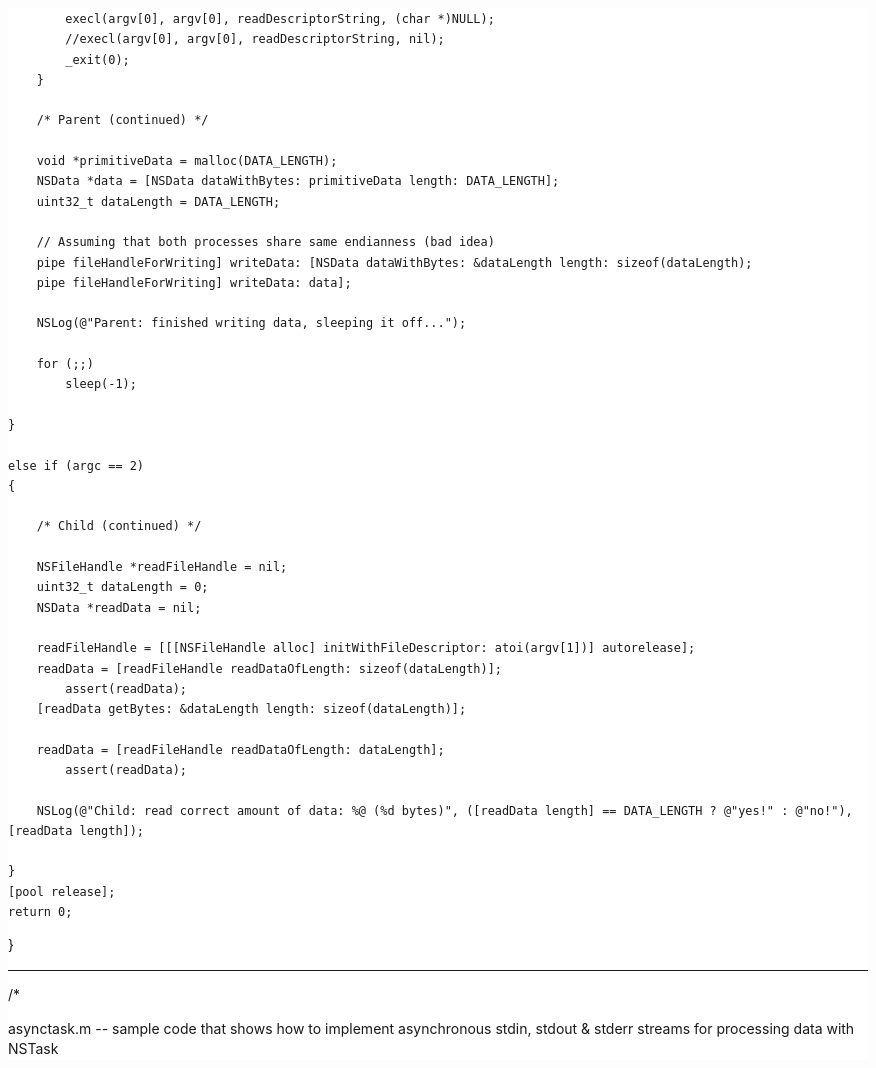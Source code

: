             execl(argv[0], argv[0], readDescriptorString, (char *)NULL);
            //execl(argv[0], argv[0], readDescriptorString, nil);
            _exit(0);
        }
        
        /* Parent (continued) */
        
        void *primitiveData = malloc(DATA_LENGTH);
        NSData *data = [NSData dataWithBytes: primitiveData length: DATA_LENGTH];
        uint32_t dataLength = DATA_LENGTH;
        
        // Assuming that both processes share same endianness (bad idea)
        pipe fileHandleForWriting] writeData: [NSData dataWithBytes: &dataLength length: sizeof(dataLength);
        pipe fileHandleForWriting] writeData: data];
        
        NSLog(@"Parent: finished writing data, sleeping it off...");
        
        for (;;)
            sleep(-1);
    
    }
    
    else if (argc == 2)
    {
    
        /* Child (continued) */
        
        NSFileHandle *readFileHandle = nil;
        uint32_t dataLength = 0;
        NSData *readData = nil;
        
        readFileHandle = [[[NSFileHandle alloc] initWithFileDescriptor: atoi(argv[1])] autorelease];
        readData = [readFileHandle readDataOfLength: sizeof(dataLength)];
            assert(readData);
        [readData getBytes: &dataLength length: sizeof(dataLength)];
        
        readData = [readFileHandle readDataOfLength: dataLength];
            assert(readData);
        
        NSLog(@"Child: read correct amount of data: %@ (%d bytes)", ([readData length] == DATA_LENGTH ? @"yes!" : @"no!"), [readData length]);
    
    }
    [pool release];
    return 0;

}

</source>

----

<source lang="objc">

/*

asynctask.m  --  sample code that shows how to implement asynchronous stdin, stdout & stderr streams for processing data with NSTask

